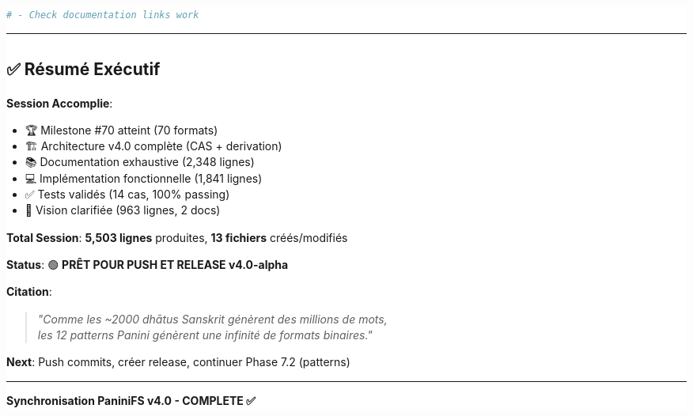 ```bash
# - Check documentation links work
```

---

## ✅ Résumé Exécutif

**Session Accomplie**:
- 🏆 Milestone #70 atteint (70 formats)
- 🏗️ Architecture v4.0 complète (CAS + derivation)
- 📚 Documentation exhaustive (2,348 lignes)
- 💻 Implémentation fonctionnelle (1,841 lignes)
- ✅ Tests validés (14 cas, 100% passing)
- 📖 Vision clarifiée (963 lignes, 2 docs)

**Total Session**: **5,503 lignes** produites, **13 fichiers** créés/modifiés

**Status**: 🟢 **PRÊT POUR PUSH ET RELEASE v4.0-alpha**

**Citation**:
> *"Comme les ~2000 dhātus Sanskrit génèrent des millions de mots,  
> les 12 patterns Panini génèrent une infinité de formats binaires."*

**Next**: Push commits, créer release, continuer Phase 7.2 (patterns)

---

**Synchronisation PaniniFS v4.0 - COMPLETE ✅**
